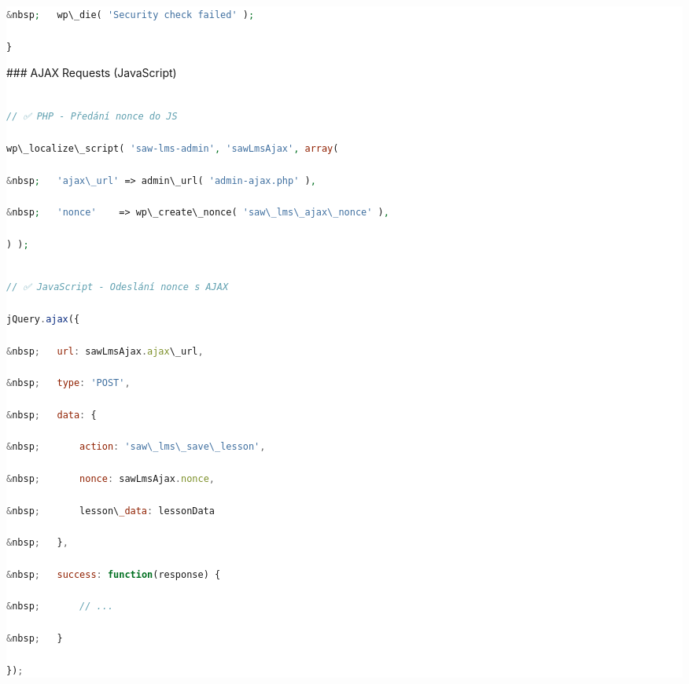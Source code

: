 ```php
&nbsp;   wp\_die( 'Security check failed' );

}

```



\### AJAX Requests (JavaScript)

```php

// ✅ PHP - Předání nonce do JS

wp\_localize\_script( 'saw-lms-admin', 'sawLmsAjax', array(

&nbsp;   'ajax\_url' => admin\_url( 'admin-ajax.php' ),

&nbsp;   'nonce'    => wp\_create\_nonce( 'saw\_lms\_ajax\_nonce' ),

) );

```

```javascript

// ✅ JavaScript - Odeslání nonce s AJAX

jQuery.ajax({

&nbsp;   url: sawLmsAjax.ajax\_url,

&nbsp;   type: 'POST',

&nbsp;   data: {

&nbsp;       action: 'saw\_lms\_save\_lesson',

&nbsp;       nonce: sawLmsAjax.nonce,

&nbsp;       lesson\_data: lessonData

&nbsp;   },

&nbsp;   success: function(response) {

&nbsp;       // ...

&nbsp;   }

});

```
